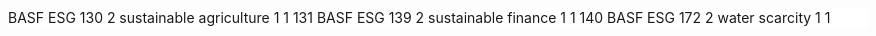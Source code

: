 <td style="text-align:left;">
BASF ESG
</td>
<td style="text-align:right;">
130
</td>
<td style="text-align:right;">
2
</td>
<td style="text-align:left;">
sustainable agriculture
</td>
<td style="text-align:right;">
1
</td>
<td style="text-align:right;">
1
</td>
<td style="text-align:left;">
131
</td>
</tr>
<tr>
<td style="text-align:left;">
BASF ESG
</td>
<td style="text-align:right;">
139
</td>
<td style="text-align:right;">
2
</td>
<td style="text-align:left;">
sustainable finance
</td>
<td style="text-align:right;">
1
</td>
<td style="text-align:right;">
1
</td>
<td style="text-align:left;">
140
</td>
</tr>
<tr>
<td style="text-align:left;">
BASF ESG
</td>
<td style="text-align:right;">
172
</td>
<td style="text-align:right;">
2
</td>
<td style="text-align:left;">
water scarcity
</td>
<td style="text-align:right;">
1
</td>
<td style="text-align:right;">
1
</td>
